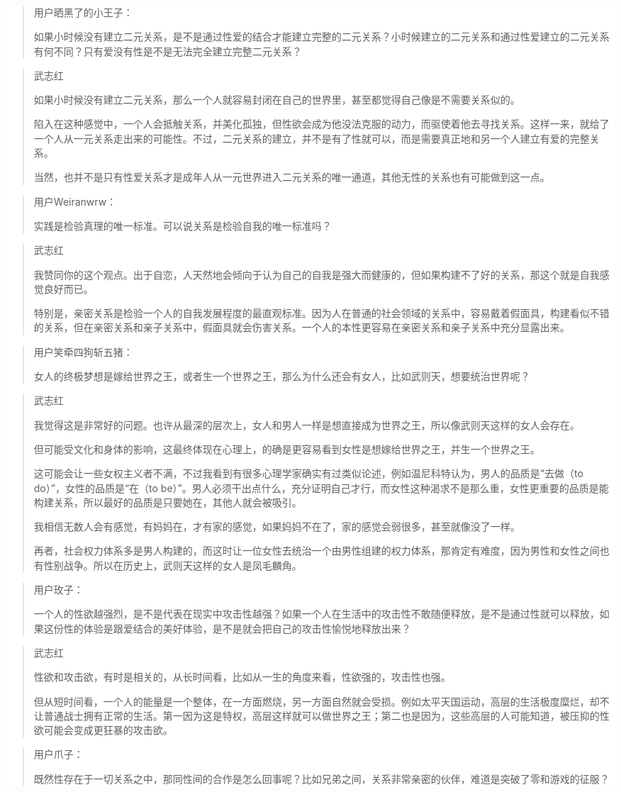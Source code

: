> 用户晒黑了的小王子：
> 
> 如果小时候没有建立二元关系，是不是通过性爱的结合才能建立完整的二元关系？小时候建立的二元关系和通过性爱建立的二元关系有何不同？只有爱没有性是不是无法完全建立完整二元关系？

> 武志红
> 
> 如果小时候没有建立二元关系，那么一个人就容易封闭在自己的世界里，甚至都觉得自己像是不需要关系似的。
> 
> 陷入在这种感觉中，一个人会抵触关系，并美化孤独，但性欲会成为他没法克服的动力，而驱使着他去寻找关系。这样一来，就给了一个人从一元关系走出来的可能性。不过，二元关系的建立，并不是有了性就可以，而是需要真正地和另一个人建立有爱的完整关系。
> 
> 当然，也并不是只有性爱关系才是成年人从一元世界进入二元关系的唯一通道，其他无性的关系也有可能做到这一点。

> 用户Weiranwrw：
> 
> 实践是检验真理的唯一标准。可以说关系是检验自我的唯一标准吗？

> 武志红
> 
> 我赞同你的这个观点。出于自恋，人天然地会倾向于认为自己的自我是强大而健康的，但如果构建不了好的关系，那这个就是自我感觉良好而已。
> 
> 特别是，亲密关系是检验一个人的自我发展程度的最直观标准。因为人在普通的社会领域的关系中，容易戴着假面具，构建看似不错的关系，但在亲密关系和亲子关系中，假面具就会伤害关系。一个人的本性更容易在亲密关系和亲子关系中充分显露出来。

> 用户笑牵四狗斩五猪：
> 
> 女人的终极梦想是嫁给世界之王，或者生一个世界之王，那么为什么还会有女人，比如武则天，想要统治世界呢？

> 武志红
> 
> 我觉得这是非常好的问题。也许从最深的层次上，女人和男人一样是想直接成为世界之王，所以像武则天这样的女人会存在。
> 
> 但可能受文化和身体的影响，这最终体现在心理上，的确是更容易看到女性是想嫁给世界之王，并生一个世界之王。
> 
> 这可能会让一些女权主义者不满，不过我看到有很多心理学家确实有过类似论述，例如温尼科特认为，男人的品质是“去做（to do）”，女性的品质是“在（to be）”。男人必须干出点什么，充分证明自己才行，而女性这种渴求不是那么重，女性更重要的品质是能构建关系，所以最好的品质是只要她在，其他人就会被吸引。
> 
> 我相信无数人会有感觉，有妈妈在，才有家的感觉，如果妈妈不在了，家的感觉会弱很多，甚至就像没了一样。
> 
> 再者，社会权力体系多是男人构建的，而这时让一位女性去统治一个由男性组建的权力体系，那肯定有难度，因为男性和女性之间也有性别战争。所以在历史上，武则天这样的女人是凤毛麟角。

> 用户玫子：
> 
> 一个人的性欲越强烈，是不是代表在现实中攻击性越强？如果一个人在生活中的攻击性不敢随便释放，是不是通过性就可以释放，如果这份性的体验是跟爱结合的美好体验，是不是就会把自己的攻击性愉悦地释放出来？

> 武志红
> 
> 性欲和攻击欲，有时是相关的，从长时间看，比如从一生的角度来看，性欲强的，攻击性也强。
> 
> 但从短时间看，一个人的能量是一个整体，在一方面燃烧，另一方面自然就会受损。例如太平天国运动，高层的生活极度糜烂，却不让普通战士拥有正常的生活。第一因为这是特权，高层这样就可以做世界之王；第二也是因为，这些高层的人可能知道，被压抑的性欲可能会变成更狂暴的攻击欲。

> 用户爪子：
> 
> 既然性存在于一切关系之中，那同性间的合作是怎么回事呢？比如兄弟之间，关系非常亲密的伙伴，难道是突破了零和游戏的征服？
